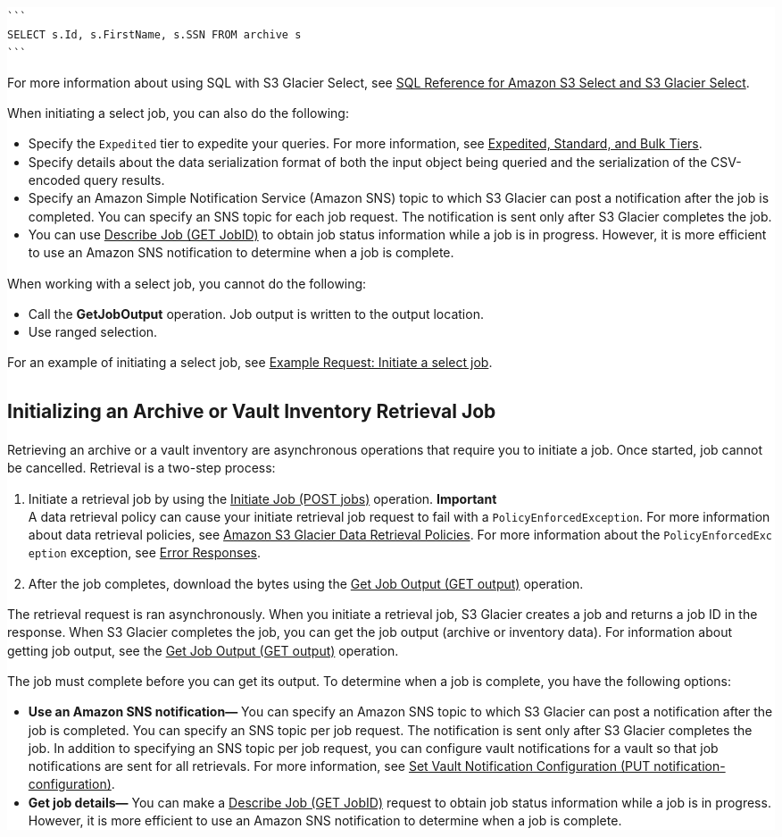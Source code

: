    ```
    SELECT s.Id, s.FirstName, s.SSN FROM archive s
    ```

For more information about using SQL with S3 Glacier Select, see [SQL Reference for Amazon S3 Select and S3 Glacier Select](s3-glacier-select-sql-reference.md)\.

When initiating a select job, you can also do the following:
+ Specify the `Expedited` tier to expedite your queries\. For more information, see [Expedited, Standard, and Bulk Tiers](#api-initiate-job-expedited-bulk)\.
+ Specify details about the data serialization format of both the input object being queried and the serialization of the CSV\-encoded query results\.
+ Specify an Amazon Simple Notification Service \(Amazon SNS\) topic to which S3 Glacier can post a notification after the job is completed\. You can specify an SNS topic for each job request\. The notification is sent only after S3 Glacier completes the job\.
+ You can use [Describe Job \(GET JobID\)](api-describe-job-get.md) to obtain job status information while a job is in progress\. However, it is more efficient to use an Amazon SNS notification to determine when a job is complete\.

When working with a select job, you cannot do the following:
+  Call the **GetJobOutput** operation\. Job output is written to the output location\.
+  Use ranged selection\.

For an example of initiating a select job, see [Example Request: Initiate a select job](#api-initiate-job-post-example-select-request)\.

## Initializing an Archive or Vault Inventory Retrieval Job<a name="api-initiate-job-post-description"></a>

Retrieving an archive or a vault inventory are asynchronous operations that require you to initiate a job\. Once started, job cannot be cancelled\. Retrieval is a two\-step process:

1. Initiate a retrieval job by using the [Initiate Job \(POST jobs\)](#api-initiate-job-post) operation\.
**Important**  
A data retrieval policy can cause your initiate retrieval job request to fail with a `PolicyEnforcedException`\. For more information about data retrieval policies, see [Amazon S3 Glacier Data Retrieval Policies](data-retrieval-policy.md)\. For more information about the `PolicyEnforcedException` exception, see [Error Responses](api-error-responses.md)\.

1. After the job completes, download the bytes using the [Get Job Output \(GET output\)](api-job-output-get.md) operation\. 

The retrieval request is ran asynchronously\. When you initiate a retrieval job, S3 Glacier creates a job and returns a job ID in the response\. When S3 Glacier completes the job, you can get the job output \(archive or inventory data\)\. For information about getting job output, see the [Get Job Output \(GET output\)](api-job-output-get.md) operation\. 

The job must complete before you can get its output\. To determine when a job is complete, you have the following options:

 
+ **Use an Amazon SNS notification—** You can specify an Amazon SNS topic to which S3 Glacier can post a notification after the job is completed\. You can specify an SNS topic per job request\. The notification is sent only after S3 Glacier completes the job\. In addition to specifying an SNS topic per job request, you can configure vault notifications for a vault so that job notifications are sent for all retrievals\. For more information, see [Set Vault Notification Configuration \(PUT notification\-configuration\)](api-vault-notifications-put.md)\. 
+ **Get job details—** You can make a [Describe Job \(GET JobID\)](api-describe-job-get.md) request to obtain job status information while a job is in progress\. However, it is more efficient to use an Amazon SNS notification to determine when a job is complete\.
